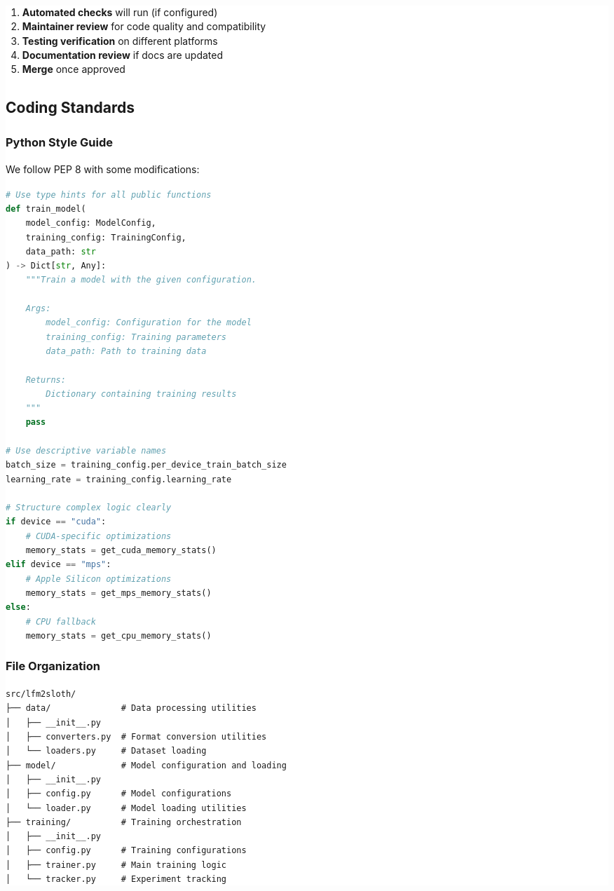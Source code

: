 1. **Automated checks** will run (if configured)
2. **Maintainer review** for code quality and compatibility
3. **Testing verification** on different platforms
4. **Documentation review** if docs are updated
5. **Merge** once approved

## Coding Standards

### Python Style Guide

We follow PEP 8 with some modifications:

```python
# Use type hints for all public functions
def train_model(
    model_config: ModelConfig,
    training_config: TrainingConfig,
    data_path: str
) -> Dict[str, Any]:
    """Train a model with the given configuration.
    
    Args:
        model_config: Configuration for the model
        training_config: Training parameters
        data_path: Path to training data
        
    Returns:
        Dictionary containing training results
    """
    pass

# Use descriptive variable names
batch_size = training_config.per_device_train_batch_size
learning_rate = training_config.learning_rate

# Structure complex logic clearly
if device == "cuda":
    # CUDA-specific optimizations
    memory_stats = get_cuda_memory_stats()
elif device == "mps":
    # Apple Silicon optimizations
    memory_stats = get_mps_memory_stats()
else:
    # CPU fallback
    memory_stats = get_cpu_memory_stats()
```

### File Organization

```
src/lfm2sloth/
├── data/              # Data processing utilities
│   ├── __init__.py
│   ├── converters.py  # Format conversion utilities
│   └── loaders.py     # Dataset loading
├── model/             # Model configuration and loading
│   ├── __init__.py
│   ├── config.py      # Model configurations
│   └── loader.py      # Model loading utilities
├── training/          # Training orchestration
│   ├── __init__.py
│   ├── config.py      # Training configurations
│   ├── trainer.py     # Main training logic
│   └── tracker.py     # Experiment tracking
```
